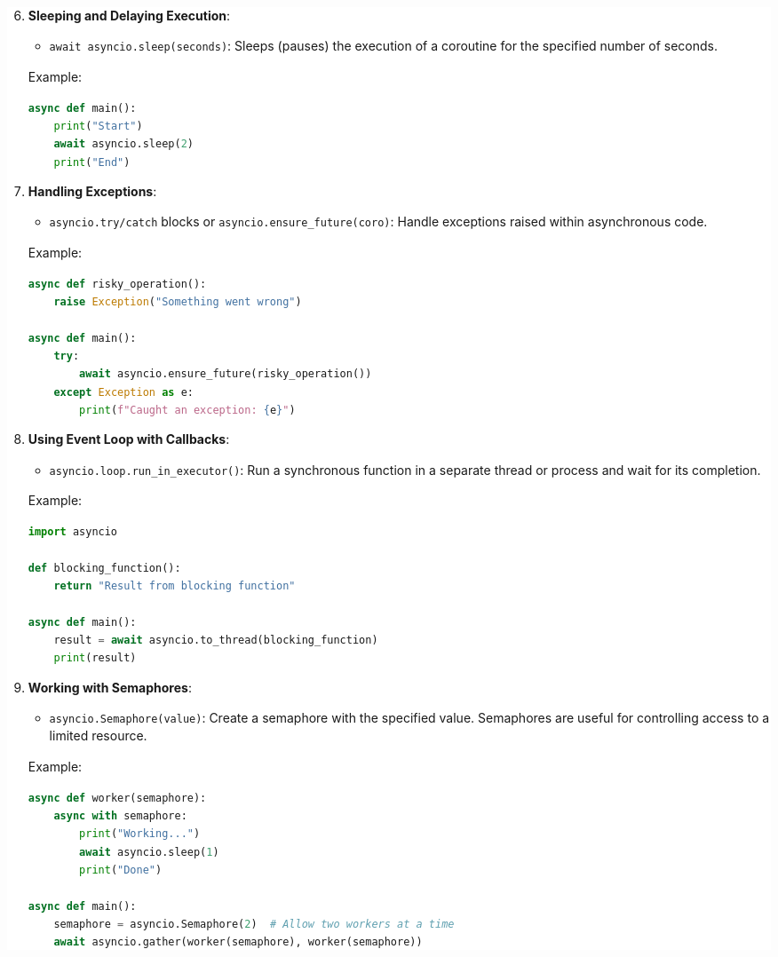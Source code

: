 6. **Sleeping and Delaying Execution**:
   - `await asyncio.sleep(seconds)`: Sleeps (pauses) the execution of a coroutine for the specified number of seconds.

   Example:
   ```python
   async def main():
       print("Start")
       await asyncio.sleep(2)
       print("End")
   ```

7. **Handling Exceptions**:
   - `asyncio.try/catch` blocks or `asyncio.ensure_future(coro)`: Handle exceptions raised within asynchronous code.

   Example:
   ```python
   async def risky_operation():
       raise Exception("Something went wrong")

   async def main():
       try:
           await asyncio.ensure_future(risky_operation())
       except Exception as e:
           print(f"Caught an exception: {e}")
   ```

8. **Using Event Loop with Callbacks**:
   - `asyncio.loop.run_in_executor()`: Run a synchronous function in a separate thread or process and wait for its completion.

   Example:
   ```python
   import asyncio
   
   def blocking_function():
       return "Result from blocking function"
   
   async def main():
       result = await asyncio.to_thread(blocking_function)
       print(result)
   ```

9. **Working with Semaphores**:
   - `asyncio.Semaphore(value)`: Create a semaphore with the specified value. Semaphores are useful for controlling access to a limited resource.

   Example:
   ```python
   async def worker(semaphore):
       async with semaphore:
           print("Working...")
           await asyncio.sleep(1)
           print("Done")

   async def main():
       semaphore = asyncio.Semaphore(2)  # Allow two workers at a time
       await asyncio.gather(worker(semaphore), worker(semaphore))
   ```
